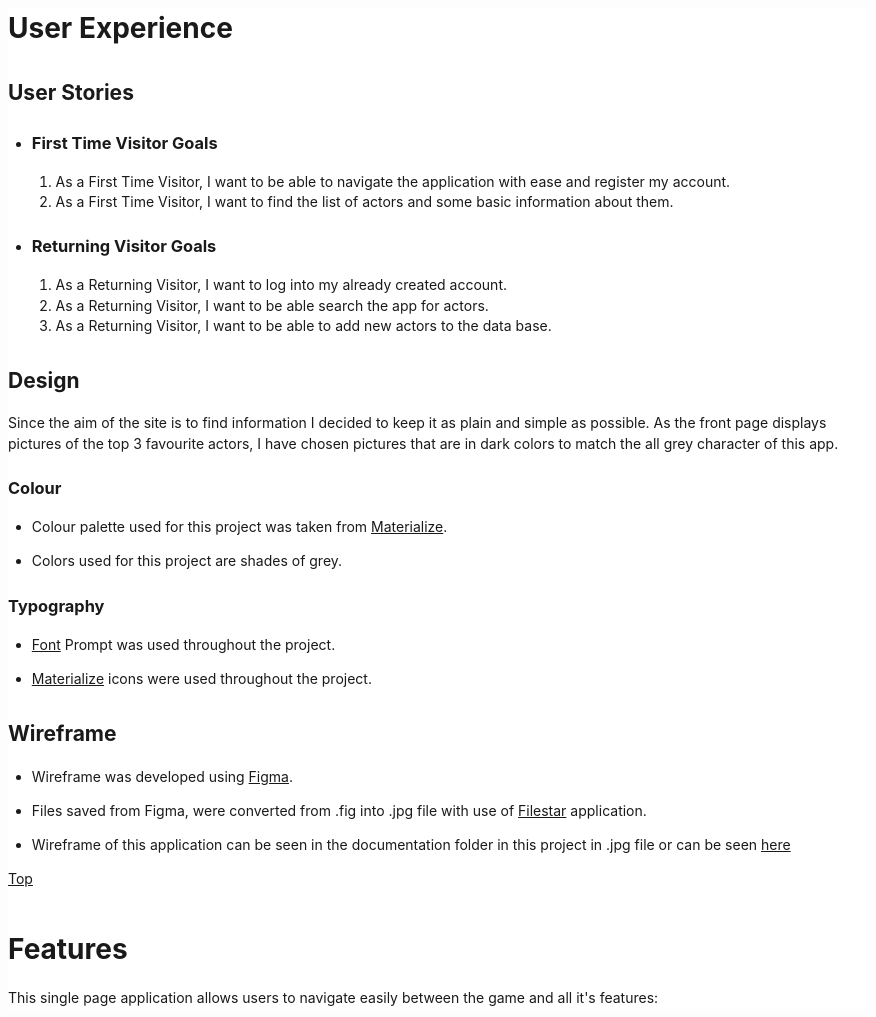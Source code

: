 # User Experience

## User Stories

- ### First Time Visitor Goals
    1. As a First Time Visitor, I want to be able to navigate the application with ease and register my account.
    2. As a First Time Visitor, I want to find the list of actors and some basic information about them.

- ### Returning Visitor Goals
    1. As a Returning Visitor, I want to log into my already created account.
    2. As a Returning Visitor, I want to be able search the app for actors.
    3. As a Returning Visitor, I want to be able to add new actors to the data base.

## Design

Since the aim of the site is to find information I decided to keep it as plain and simple as possible.
As the front page displays pictures of the top 3 favourite actors, I have chosen pictures that are in dark colors to match the all grey character of this app.

### Colour

- Colour palette used for this project was taken from [Materialize](https://materializecss.com/color.html).

- Colors used for this project are shades of grey.


### Typography

- [Font](https://fonts.google.com/) Prompt was used throughout the project.

- [Materialize](https://materializecss.com/icons.html) icons were used throughout the project.

## Wireframe

- Wireframe was developed using [Figma](https://www.figma.com/).

- Files saved from Figma, were converted from .fig into .jpg file with use of [Filestar](https://filestar.com/) application.

- Wireframe of this application can be seen in the documentation folder in this project in .jpg file or can be seen [here](documentation/MS3Wireframe.jpg)

[Top](#table-of-content)
# Features

This single page application allows users to navigate easily between the game and all it's features:
